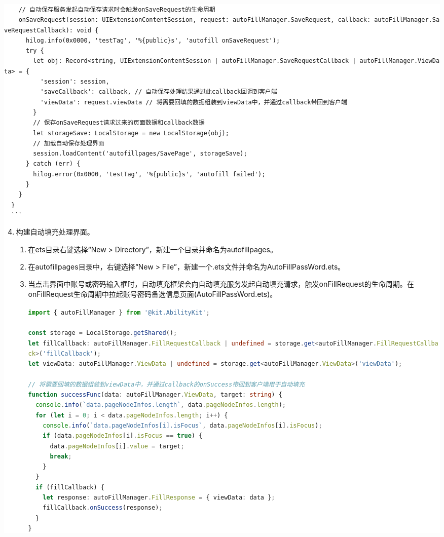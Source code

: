         // 自动保存服务发起自动保存请求时会触发onSaveRequest的生命周期
        onSaveRequest(session: UIExtensionContentSession, request: autoFillManager.SaveRequest, callback: autoFillManager.SaveRequestCallback): void {
          hilog.info(0x0000, 'testTag', '%{public}s', 'autofill onSaveRequest');
          try {
            let obj: Record<string, UIExtensionContentSession | autoFillManager.SaveRequestCallback | autoFillManager.ViewData> = {
              'session': session,
              'saveCallback': callback, // 自动保存处理结果通过此callback回调到客户端
              'viewData': request.viewData // 将需要回填的数据组装到viewData中，并通过callback带回到客户端
            }
            // 保存onSaveRequest请求过来的页面数据和callback数据
            let storageSave: LocalStorage = new LocalStorage(obj);
            // 加载自动保存处理界面
            session.loadContent('autofillpages/SavePage', storageSave);
          } catch (err) {
            hilog.error(0x0000, 'testTag', '%{public}s', 'autofill failed');
          }
        }
      }
      ```

4. 构建自动填充处理界面。

   1. 在ets目录右键选择“New &gt; Directory”，新建一个目录并命名为autofillpages。

   2. 在autofillpages目录中，右键选择“New &gt; File”，新建一个.ets文件并命名为AutoFillPassWord.ets。

   3. 当点击界面中账号或密码输入框时，自动填充框架会向自动填充服务发起自动填充请求，触发onFillRequest的生命周期。在onFillRequest生命周期中拉起账号密码备选信息页面(AutoFillPassWord.ets)。

      ```ts
      import { autoFillManager } from '@kit.AbilityKit';
      
      const storage = LocalStorage.getShared();
      let fillCallback: autoFillManager.FillRequestCallback | undefined = storage.get<autoFillManager.FillRequestCallback>('fillCallback');
      let viewData: autoFillManager.ViewData | undefined = storage.get<autoFillManager.ViewData>('viewData');
      
      // 将需要回填的数据组装到viewData中，并通过callback的onSuccess带回到客户端用于自动填充
      function successFunc(data: autoFillManager.ViewData, target: string) {
        console.info(`data.pageNodeInfos.length`, data.pageNodeInfos.length);
        for (let i = 0; i < data.pageNodeInfos.length; i++) {
          console.info(`data.pageNodeInfos[i].isFocus`, data.pageNodeInfos[i].isFocus);
          if (data.pageNodeInfos[i].isFocus == true) {
            data.pageNodeInfos[i].value = target;
            break;
          }
        }
        if (fillCallback) {
          let response: autoFillManager.FillResponse = { viewData: data };
          fillCallback.onSuccess(response);
        }
      }
      